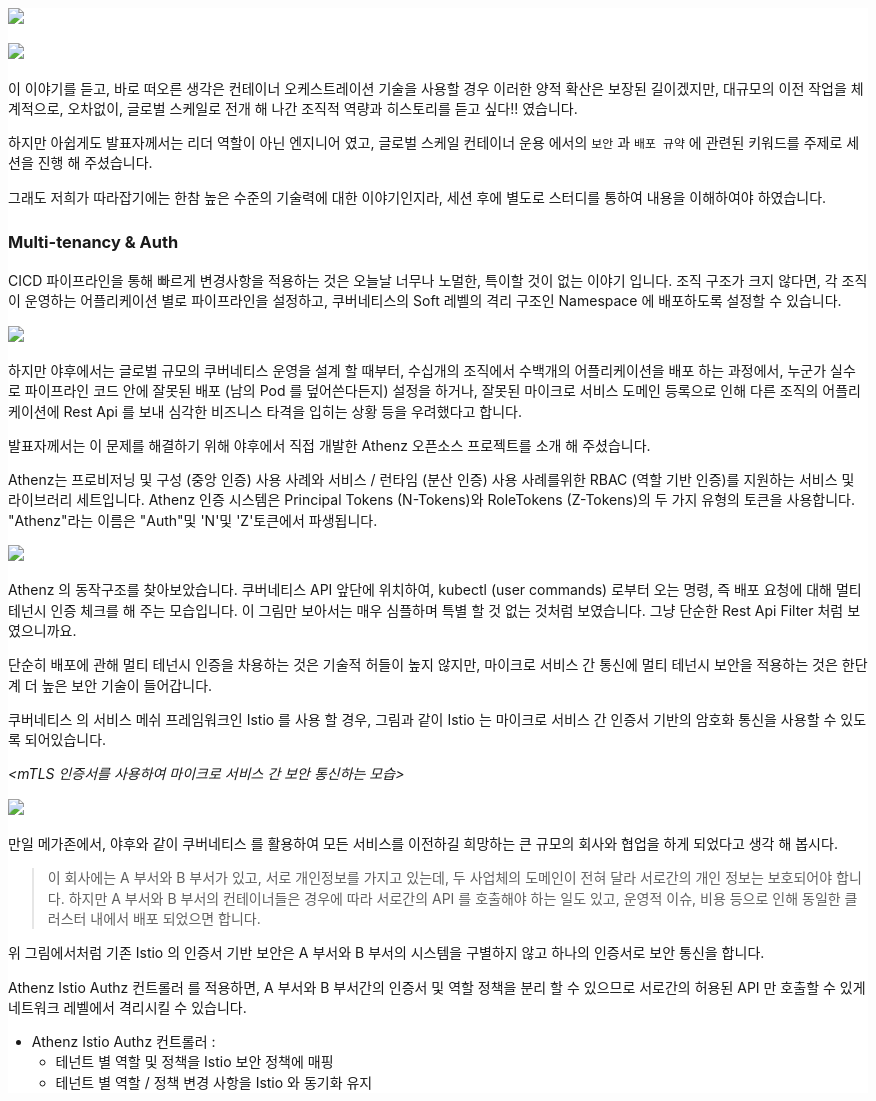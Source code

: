 ![](https://lh6.googleusercontent.com/lIA1JbKKfn76lpD2CIYwO2bS7j7PKjePYkim5eL2ifaLoPuTBkKCaQ5SIKvIdZYeF0gpq9KGa2G_pNa-OHE1t7WomILs1lj40TFptocH)

![](https://lh5.googleusercontent.com/OnLid09tksxbAxWcgsQ3eUni6Oah-BQt4OLSuzgzJzxiWWlizB2lncLudMYpuksf4TzsvSSoXhoWTJ9LxT9uqsE0pzRDZVVl0AAIlsAD)

이 이야기를 듣고, 바로 떠오른 생각은 컨테이너 오케스트레이션 기술을 사용할 경우 이러한 양적 확산은 보장된 길이겠지만, 대규모의 이전 작업을 체계적으로, 오차없이, 글로벌 스케일로 전개 해 나간 조직적 역량과 히스토리를 듣고 싶다!! 였습니다.

하지만 아쉽게도 발표자께서는 리더 역할이 아닌 엔지니어 였고, 글로벌 스케일 컨테이너 운용 에서의 `보안` 과 `배포 규약` 에 관련된 키워드를 주제로 세션을 진행 해 주셨습니다.

그래도 저희가 따라잡기에는 한참 높은 수준의 기술력에 대한 이야기인지라, 세션 후에 별도로 스터디를 통하여 내용을 이해하여야 하였습니다.

### Multi-tenancy & Auth

CICD 파이프라인을 통해 빠르게 변경사항을 적용하는 것은 오늘날 너무나 노멀한, 특이할 것이 없는 이야기 입니다.  조직 구조가 크지 않다면, 각 조직이 운영하는 어플리케이션 별로 파이프라인을 설정하고, 쿠버네티스의 Soft 레벨의 격리 구조인 Namespace 에 배포하도록 설정할 수 있습니다.

![](https://lh3.googleusercontent.com/1IJMiEgc8-L9l-Ah00SkHp3lALGRKaq64QGB3u5ljKqJs0CwCvM6mc30twJd8UGCaNyDq4fS3DIMGLU8zOLmx7w6TYq5bmQYcIpfvKpV7EV638OuKSsZmowgoOcFqqs0sEJ-Ulq6)

하지만 야후에서는 글로벌 규모의 쿠버네티스 운영을 설계 할 때부터, 수십개의 조직에서 수백개의 어플리케이션을 배포 하는 과정에서, 누군가 실수로 파이프라인 코드 안에 잘못된 배포 (남의 Pod 를 덮어쓴다든지) 설정을 하거나, 잘못된 마이크로 서비스 도메인 등록으로 인해 다른 조직의 어플리케이션에 Rest Api 를 보내 심각한 비즈니스 타격을 입히는 상황 등을 우려했다고 합니다.

발표자께서는 이 문제를 해결하기 위해 야후에서 직접 개발한 Athenz 오픈소스 프로젝트를 소개 해 주셨습니다.

Athenz는 프로비저닝 및 구성 (중앙 인증) 사용 사례와 서비스 / 런타임 (분산 인증) 사용 사례를위한 RBAC (역할 기반 인증)를 지원하는 서비스 및 라이브러리 세트입니다. Athenz 인증 시스템은 Principal Tokens (N-Tokens)와 RoleTokens (Z-Tokens)의 두 가지 유형의 토큰을 사용합니다. "Athenz"라는 이름은 "Auth"및 'N'및 'Z'토큰에서 파생됩니다.

![](https://lh3.googleusercontent.com/rB1Z23XqXLJaaou4RoCvtN1NOelue4kwBif0xsAc-oDnN6A5-DEE8qaeNVCr8yFQsG3IKYqt0briEeAcPFVkiq7qDfIbvjOoMtj-SAV6QCCWvn3WcUHXm7RqjbW62IhDi0HC3_VN)

Athenz 의 동작구조를 찾아보았습니다. 쿠버네티스 API 앞단에 위치하여,  kubectl (user commands) 로부터 오는 명령, 즉 배포 요청에 대해 멀티 테넌시 인증 체크를 해 주는 모습입니다. 이 그림만 보아서는 매우 심플하며 특별 할 것 없는 것처럼 보였습니다. 그냥 단순한 Rest Api Filter 처럼 보였으니까요.

단순히 배포에 관해 멀티 테넌시 인증을 차용하는 것은 기술적 허들이 높지 않지만, 마이크로 서비스 간 통신에 멀티 테넌시 보안을 적용하는 것은 한단계 더 높은 보안 기술이 들어갑니다.

쿠버네티스 의 서비스 메쉬 프레임워크인 Istio 를 사용 할 경우, 그림과 같이 Istio 는 마이크로 서비스 간 인증서 기반의 암호화 통신을 사용할 수 있도록 되어있습니다.

*<mTLS 인증서를 사용하여 마이크로 서비스 간 보안 통신하는 모습>*

![](https://lh3.googleusercontent.com/gkXc-86OIjsGVgVD7E6bpW2Gg06s-488Gk-dCnHM7e5gBrNevf1udjKAuNJjsV1tItEhIzzECKrvT3UJg41wFLw6BeD6PYqnEJYTmRPXmZLMxDQ7jO4rO1VTSY8ZqGPCjnFxkZDl)

만일 메가존에서, 야후와 같이 쿠버네티스 를 활용하여 모든 서비스를 이전하길 희망하는 큰 규모의 회사와 협업을 하게 되었다고 생각 해 봅시다.

> 이 회사에는 A 부서와 B 부서가 있고, 서로 개인정보를 가지고 있는데, 두 사업체의 도메인이 전혀 달라 서로간의 개인 정보는 보호되어야 합니다. 
하지만 A 부서와 B 부서의 컨테이너들은 경우에 따라 서로간의 API 를 호출해야 하는 일도 있고, 운영적 이슈, 비용 등으로 인해 동일한 클러스터 내에서 배포 되었으면 합니다.

위 그림에서처럼 기존 Istio 의 인증서 기반 보안은 A 부서와 B 부서의 시스템을 구별하지 않고 하나의 인증서로 보안 통신을 합니다.

Athenz Istio Authz 컨트롤러 를 적용하면, A 부서와 B 부서간의 인증서 및 역할 정책을 분리 할 수 있으므로 서로간의 허용된 API 만 호출할 수 있게 네트워크 레벨에서 격리시킬 수 있습니다.

- Athenz Istio Authz 컨트롤러 :
   - 테넌트 별 역할 및 정책을 Istio 보안 정책에 매핑
   - 테넌트 별 역할 / 정책 변경 사항을 Istio 와 동기화 유지
